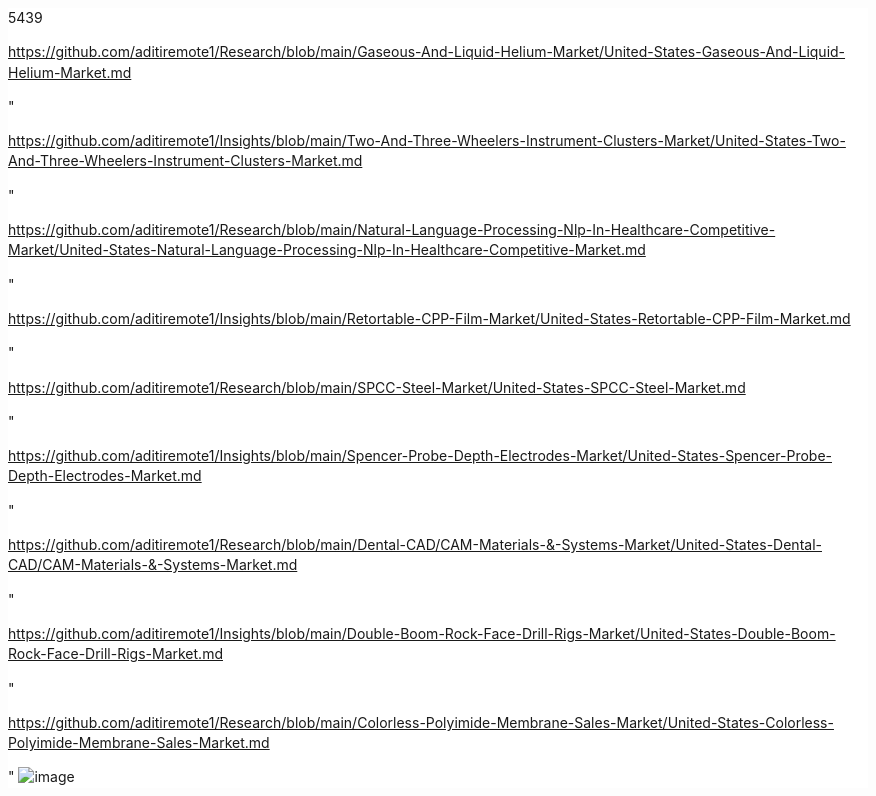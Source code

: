5439</p><p><a href="https://github.com/aditiremote1/Research/blob/main/Gaseous-And-Liquid-Helium-Market/United-States-Gaseous-And-Liquid-Helium-Market.md">https://github.com/aditiremote1/Research/blob/main/Gaseous-And-Liquid-Helium-Market/United-States-Gaseous-And-Liquid-Helium-Market.md</a></p>"<p><a href="https://github.com/aditiremote1/Insights/blob/main/Two-And-Three-Wheelers-Instrument-Clusters-Market/United-States-Two-And-Three-Wheelers-Instrument-Clusters-Market.md">https://github.com/aditiremote1/Insights/blob/main/Two-And-Three-Wheelers-Instrument-Clusters-Market/United-States-Two-And-Three-Wheelers-Instrument-Clusters-Market.md</a></p>"<p><a href="https://github.com/aditiremote1/Research/blob/main/Natural-Language-Processing-Nlp-In-Healthcare-Competitive-Market/United-States-Natural-Language-Processing-Nlp-In-Healthcare-Competitive-Market.md">https://github.com/aditiremote1/Research/blob/main/Natural-Language-Processing-Nlp-In-Healthcare-Competitive-Market/United-States-Natural-Language-Processing-Nlp-In-Healthcare-Competitive-Market.md</a></p>"<p><a href="https://github.com/aditiremote1/Insights/blob/main/Retortable-CPP-Film-Market/United-States-Retortable-CPP-Film-Market.md">https://github.com/aditiremote1/Insights/blob/main/Retortable-CPP-Film-Market/United-States-Retortable-CPP-Film-Market.md</a></p>"<p><a href="https://github.com/aditiremote1/Research/blob/main/SPCC-Steel-Market/United-States-SPCC-Steel-Market.md">https://github.com/aditiremote1/Research/blob/main/SPCC-Steel-Market/United-States-SPCC-Steel-Market.md</a></p>"<p><a href="https://github.com/aditiremote1/Insights/blob/main/Spencer-Probe-Depth-Electrodes-Market/United-States-Spencer-Probe-Depth-Electrodes-Market.md">https://github.com/aditiremote1/Insights/blob/main/Spencer-Probe-Depth-Electrodes-Market/United-States-Spencer-Probe-Depth-Electrodes-Market.md</a></p>"<p><a href="https://github.com/aditiremote1/Research/blob/main/Dental-CAD/CAM-Materials-&-Systems-Market/United-States-Dental-CAD/CAM-Materials-&-Systems-Market.md">https://github.com/aditiremote1/Research/blob/main/Dental-CAD/CAM-Materials-&-Systems-Market/United-States-Dental-CAD/CAM-Materials-&-Systems-Market.md</a></p>"<p><a href="https://github.com/aditiremote1/Insights/blob/main/Double-Boom-Rock-Face-Drill-Rigs-Market/United-States-Double-Boom-Rock-Face-Drill-Rigs-Market.md">https://github.com/aditiremote1/Insights/blob/main/Double-Boom-Rock-Face-Drill-Rigs-Market/United-States-Double-Boom-Rock-Face-Drill-Rigs-Market.md</a></p>"<p><a href="https://github.com/aditiremote1/Research/blob/main/Colorless-Polyimide-Membrane-Sales-Market/United-States-Colorless-Polyimide-Membrane-Sales-Market.md">https://github.com/aditiremote1/Research/blob/main/Colorless-Polyimide-Membrane-Sales-Market/United-States-Colorless-Polyimide-Membrane-Sales-Market.md</a></p>"
![image](https://github.com/user-attachments/assets/98bb8f69-62ff-4240-ab9d-bba97c0a87d6)

